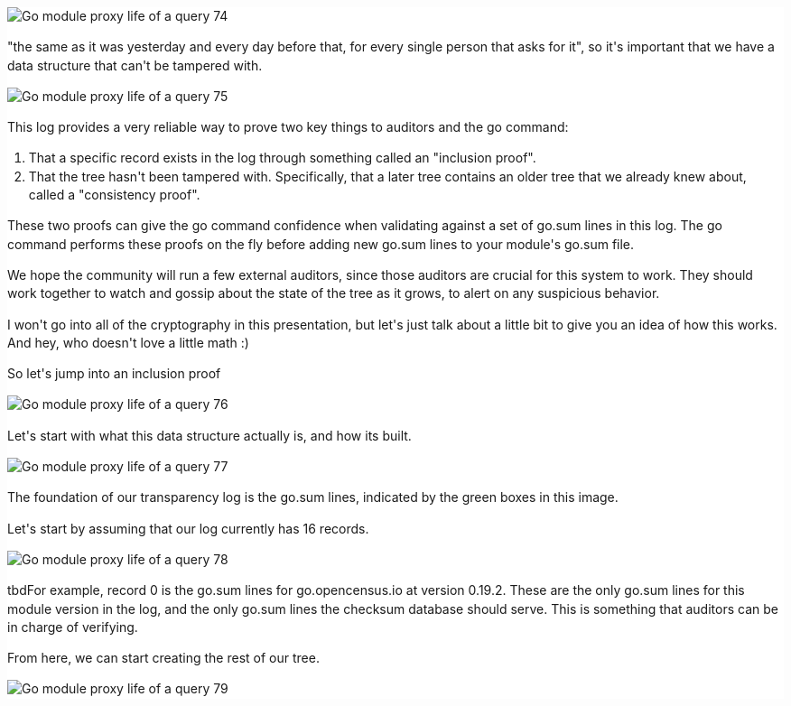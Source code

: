 <p style={{textAlign:'center'}}>
  <img width="600" height="400" src="/gophercon-2019/go-module-proxy-life-of-a-query-74.png" alt="Go module proxy life of a query 74"/>
</p>

"the same as it was yesterday and every day before that, for every single person that asks for it", so it's important that we have a data structure that can't be tampered with.

<p style={{textAlign:'center'}}>
  <img width="800" height="600" src="/gophercon-2019/go-module-proxy-life-of-a-query-75.png" alt="Go module proxy life of a query 75"/>
</p>

This log provides a very reliable way to prove two key things to auditors and the go command:

1. That a specific record exists in the log through something called an "inclusion proof".
2. That the tree hasn't been tampered with. Specifically, that a later tree contains an older tree that we already knew about, called a "consistency proof".

These two proofs can give the go command confidence when validating against a set of go.sum lines in this log. The go command performs these proofs on the fly before adding new go.sum lines to your module's go.sum file.

We hope the community will run a few external auditors, since those auditors are crucial for this system to work. They should work together to watch and gossip about the state of the tree as it grows, to alert on any suspicious behavior.

I won't go into all of the cryptography in this presentation, but let's just talk about a little bit to give you an idea of how this works. And hey, who doesn't love a little math :)

So let's jump into an inclusion proof

<p style={{textAlign:'center'}}>
  <img width="800" height="400" src="/gophercon-2019/go-module-proxy-life-of-a-query-76.png" alt="Go module proxy life of a query 76"/>
</p>

Let's start with what this data structure actually is, and how its built.

<p style={{textAlign:'center'}}>
  <img width="800" height="400" src="/gophercon-2019/go-module-proxy-life-of-a-query-77.png" alt="Go module proxy life of a query 77"/>
</p>

The foundation of our transparency log is the go.sum lines, indicated by the green boxes in this image.

Let's start by assuming that our log currently has 16 records.

<p style={{textAlign:'center'}}>
  <img width="800" height="400" src="/gophercon-2019/go-module-proxy-life-of-a-query-78.png" alt="Go module proxy life of a query 78"/>
</p>

tbdFor example, record 0 is the go.sum lines for go.opencensus.io at version 0.19.2. These are the only go.sum lines for this module version in the log, and the only go.sum lines the checksum database should serve. This is something that auditors can be in charge of verifying.

From here, we can start creating the rest of our tree.

<p style={{textAlign:'center'}}>
  <img width="800" height="400" src="/gophercon-2019/go-module-proxy-life-of-a-query-79.png" alt="Go module proxy life of a query 79"/>
</p>
